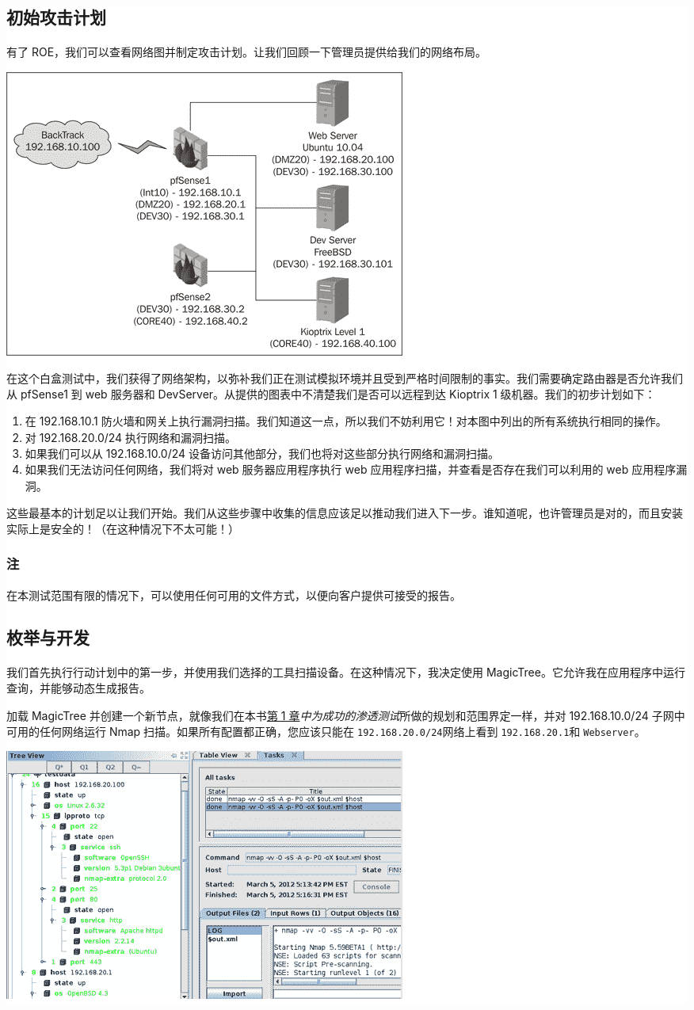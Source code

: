 ## 初始攻击计划

有了 ROE，我们可以查看网络图并制定攻击计划。让我们回顾一下管理员提供给我们的网络布局。

![Initial plan of attack](img/7744OS_11_03.jpg)

在这个白盒测试中，我们获得了网络架构，以弥补我们正在测试模拟环境并且受到严格时间限制的事实。我们需要确定路由器是否允许我们从 pfSense1 到 web 服务器和 DevServer。从提供的图表中不清楚我们是否可以远程到达 Kioptrix 1 级机器。我们的初步计划如下：

1.  在 192.168.10.1 防火墙和网关上执行漏洞扫描。我们知道这一点，所以我们不妨利用它！对本图中列出的所有系统执行相同的操作。
2.  对 192.168.20.0/24 执行网络和漏洞扫描。
3.  如果我们可以从 192.168.10.0/24 设备访问其他部分，我们也将对这些部分执行网络和漏洞扫描。
4.  如果我们无法访问任何网络，我们将对 web 服务器应用程序执行 web 应用程序扫描，并查看是否存在我们可以利用的 web 应用程序漏洞。

这些最基本的计划足以让我们开始。我们从这些步骤中收集的信息应该足以推动我们进入下一步。谁知道呢，也许管理员是对的，而且安装实际上是安全的！（在这种情况下不太可能！）

### 注

在本测试范围有限的情况下，可以使用任何可用的文件方式，以便向客户提供可接受的报告。

## 枚举与开发

我们首先执行行动计划中的第一步，并使用我们选择的工具扫描设备。在这种情况下，我决定使用 MagicTree。它允许我在应用程序中运行查询，并能够动态生成报告。

加载 MagicTree 并创建一个新节点，就像我们在本书[第 1 章](01.html "Chapter 1. Planning and Scoping for a Successful Penetration Test")*中为成功的渗透测试*所做的规划和范围界定一样，并对 192.168.10.0/24 子网中可用的任何网络运行 Nmap 扫描。如果所有配置都正确，您应该只能在 `192.168.20.0/24`网络上看到 `192.168.20.1`和 `Webserver`。

![Enumeration and exploitation](img/7744OS_11_04.jpg)
